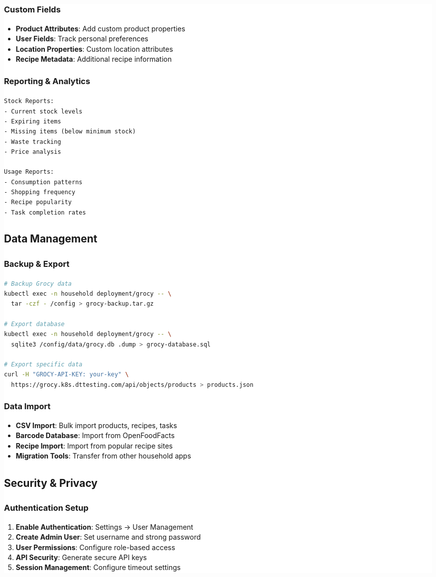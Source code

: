 ### Custom Fields
- **Product Attributes**: Add custom product properties
- **User Fields**: Track personal preferences
- **Location Properties**: Custom location attributes
- **Recipe Metadata**: Additional recipe information

### Reporting & Analytics
```
Stock Reports:
- Current stock levels
- Expiring items
- Missing items (below minimum stock)
- Waste tracking
- Price analysis

Usage Reports:
- Consumption patterns
- Shopping frequency
- Recipe popularity
- Task completion rates
```

## Data Management

### Backup & Export
```bash
# Backup Grocy data
kubectl exec -n household deployment/grocy -- \
  tar -czf - /config > grocy-backup.tar.gz

# Export database
kubectl exec -n household deployment/grocy -- \
  sqlite3 /config/data/grocy.db .dump > grocy-database.sql

# Export specific data
curl -H "GROCY-API-KEY: your-key" \
  https://grocy.k8s.dttesting.com/api/objects/products > products.json
```

### Data Import
- **CSV Import**: Bulk import products, recipes, tasks
- **Barcode Database**: Import from OpenFoodFacts
- **Recipe Import**: Import from popular recipe sites
- **Migration Tools**: Transfer from other household apps

## Security & Privacy

### Authentication Setup
1. **Enable Authentication**: Settings → User Management
2. **Create Admin User**: Set username and strong password
3. **User Permissions**: Configure role-based access
4. **API Security**: Generate secure API keys
5. **Session Management**: Configure timeout settings
